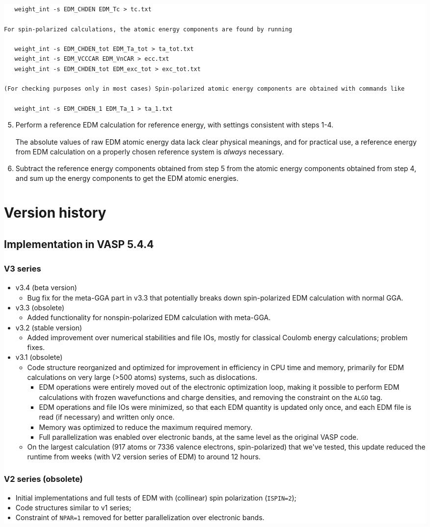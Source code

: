        weight_int -s EDM_CHDEN EDM_Tc > tc.txt
    
    For spin-polarized calculations, the atomic energy components are found by running

       weight_int -s EDM_CHDEN_tot EDM_Ta_tot > ta_tot.txt
       weight_int -s EDM_VCCCAR EDM_VnCAR > ecc.txt
       weight_int -s EDM_CHDEN_tot EDM_exc_tot > exc_tot.txt

    (For checking purposes only in most cases) Spin-polarized atomic energy components are obtained with commands like

       weight_int -s EDM_CHDEN_1 EDM_Ta_1 > ta_1.txt

5. Perform a reference EDM calculation for reference energy, with settings consistent with steps 1-4.

   The absolute values of raw EDM atomic energy data lack clear physical meanings, and for practical use, a reference energy from EDM calculation on a properly chosen reference system is *always* necessary.

6. Subtract the reference energy components obtained from step 5 from the atomic energy components obtained from step 4, and sum up the energy components to get the EDM atomic energies.

# Version history
## Implementation in VASP 5.4.4
### V3 series
* v3.4 (beta version)
   - Bug fix for the meta-GGA part in v3.3 that potentially breaks down spin-polarized EDM calculation with normal GGA.
* v3.3 (obsolete)
   - Added functionality for nonspin-polarized EDM calculation with meta-GGA.
* v3.2 (stable version)
   - Added improvement over numerical stabilities and file IOs, mostly for classical Coulomb energy calculations; problem fixes.
* v3.1 (obsolete)
   - Code structure reorganized and optimized for improvement in efficiency in CPU time and memory, primarily for EDM calculations on very large (>500 atoms) systems, such as dislocations.
      - EDM operations were entirely moved out of the electronic optimization loop, making it possible to perform EDM calculations with frozen wavefunctions and charge densities, and removing the constraint on the ```ALGO``` tag.
      - EDM operations and file IOs were minimized, so that each EDM quantity is updated only once, and each EDM file is read (if necessary) and written only once.
      - Memory was optimized to reduce the maximum required memory.
      - Full parallelization was enabled over electronic bands, at the same level as the original VASP code.
   - On the largest calculation (917 atoms or 7336 valence electrons, spin-polarized) that we've tested, this update reduced the runtime from weeks (with V2 version series of EDM) to around 12 hours.

### V2 series (obsolete)
* Initial implementations and full tests of EDM with (collinear) spin polarization (```ISPIN=2```);
* Code structures similar to v1 series;
* Constraint of ```NPAR=1``` removed for better parallelization over electronic bands.
